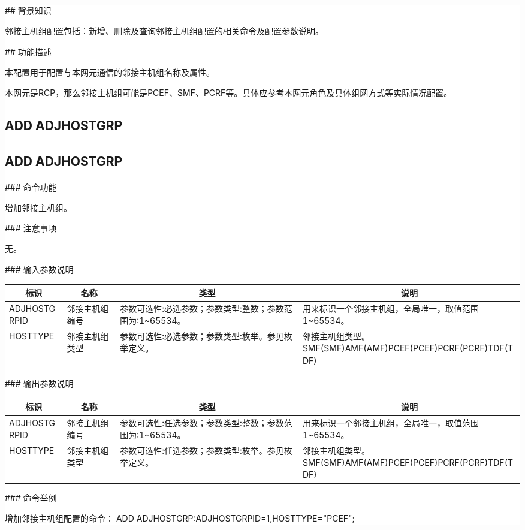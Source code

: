 
[](None)## 背景知识 


邻接主机组配置包括：新增、删除及查询邻接主机组配置的相关命令及配置参数说明。 




[](None)## 功能描述 


本配置用于配置与本网元通信的邻接主机组名称及属性。 


本网元是RCP，那么邻接主机组可能是PCEF、SMF、PCRF等。具体应参考本网元角色及具体组网方式等实际情况配置。 




[](None)



## ADD ADJHOSTGRP 
## ADD ADJHOSTGRP 


[](None)### 命令功能 

增加邻接主机组。


[](None)### 注意事项 

无。


[](None)### 输入参数说明 


[](None)标识|名称|类型|说明
---|---|---|---
ADJHOSTGRPID|邻接主机组编号|参数可选性:必选参数；参数类型:整数；参数范围为:1~65534。|用来标识一个邻接主机组，全局唯一，取值范围1~65534。
HOSTTYPE|邻接主机组类型|参数可选性:必选参数；参数类型:枚举。参见枚举定义。|邻接主机组类型。SMF(SMF)AMF(AMF)PCEF(PCEF)PCRF(PCRF)TDF(TDF)






[](None)### 输出参数说明 


[](None)标识|名称|类型|说明
---|---|---|---
ADJHOSTGRPID|邻接主机组编号|参数可选性:任选参数；参数类型:整数；参数范围为:1~65534。|用来标识一个邻接主机组，全局唯一，取值范围1~65534。
HOSTTYPE|邻接主机组类型|参数可选性:任选参数；参数类型:枚举。参见枚举定义。|邻接主机组类型。SMF(SMF)AMF(AMF)PCEF(PCEF)PCRF(PCRF)TDF(TDF)






[](None)### 命令举例 


增加邻接主机组配置的命令：
ADD ADJHOSTGRP:ADJHOSTGRPID=1,HOSTTYPE="PCEF"; 
